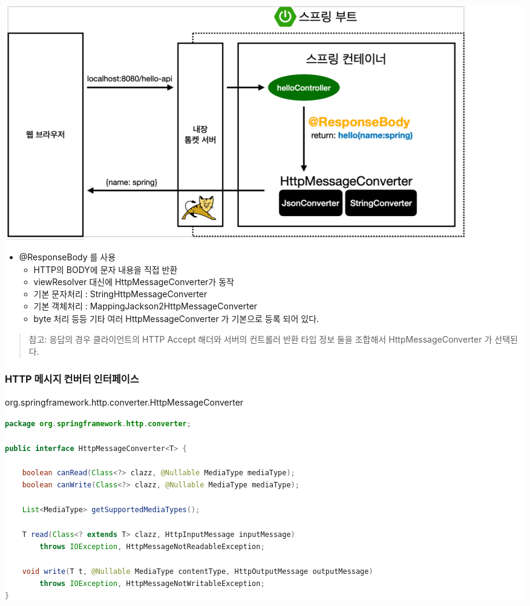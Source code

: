 ![](./image/responsebody_principle.png)

- @ResponseBody 를 사용
  - HTTP의 BODY에 문자 내용을 직접 반환
  - viewResolver 대신에 HttpMessageConverter가 동작
  - 기본 문자처리 : StringHttpMessageConverter
  - 기본 객체처리 : MappingJackson2HttpMessageConverter
  - byte 처리 등등 기타 여러 HttpMessageConverter 가 기본으로 등록 되어 있다.

> 참고: 응답의 경우 클라이언트의 HTTP Accept 해더와 서버의 컨트롤러 반환 타입 정보 둘을 조합해서 HttpMessageConverter 가 선택된다. 



### HTTP 메시지 컨버터 인터페이스 

org.springframework.http.converter.HttpMessageConverter

```java
package org.springframework.http.converter;

public interface HttpMessageConverter<T> {

    boolean canRead(Class<?> clazz, @Nullable MediaType mediaType);
    boolean canWrite(Class<?> clazz, @Nullable MediaType mediaType);
    
	List<MediaType> getSupportedMediaTypes();
    
	T read(Class<? extends T> clazz, HttpInputMessage inputMessage) 
        throws IOException, HttpMessageNotReadableException;
    
	void write(T t, @Nullable MediaType contentType, HttpOutputMessage outputMessage)
        throws IOException, HttpMessageNotWritableException;
}
```
